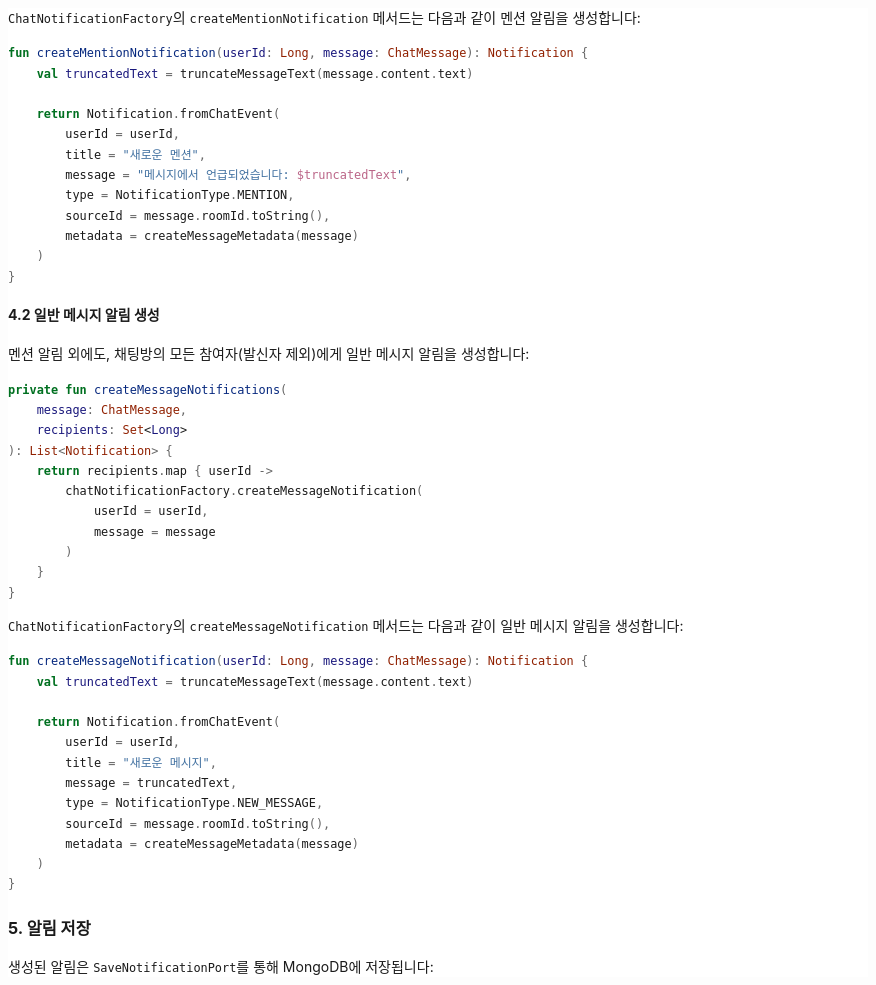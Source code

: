 `ChatNotificationFactory`의 `createMentionNotification` 메서드는 다음과 같이 멘션 알림을 생성합니다:

```kotlin
fun createMentionNotification(userId: Long, message: ChatMessage): Notification {
    val truncatedText = truncateMessageText(message.content.text)

    return Notification.fromChatEvent(
        userId = userId,
        title = "새로운 멘션",
        message = "메시지에서 언급되었습니다: $truncatedText",
        type = NotificationType.MENTION,
        sourceId = message.roomId.toString(),
        metadata = createMessageMetadata(message)
    )
}
```

#### 4.2 일반 메시지 알림 생성

멘션 알림 외에도, 채팅방의 모든 참여자(발신자 제외)에게 일반 메시지 알림을 생성합니다:

```kotlin
private fun createMessageNotifications(
    message: ChatMessage,
    recipients: Set<Long>
): List<Notification> {
    return recipients.map { userId ->
        chatNotificationFactory.createMessageNotification(
            userId = userId,
            message = message
        )
    }
}
```

`ChatNotificationFactory`의 `createMessageNotification` 메서드는 다음과 같이 일반 메시지 알림을 생성합니다:

```kotlin
fun createMessageNotification(userId: Long, message: ChatMessage): Notification {
    val truncatedText = truncateMessageText(message.content.text)

    return Notification.fromChatEvent(
        userId = userId,
        title = "새로운 메시지",
        message = truncatedText,
        type = NotificationType.NEW_MESSAGE,
        sourceId = message.roomId.toString(),
        metadata = createMessageMetadata(message)
    )
}
```

### 5. 알림 저장

생성된 알림은 `SaveNotificationPort`를 통해 MongoDB에 저장됩니다:
